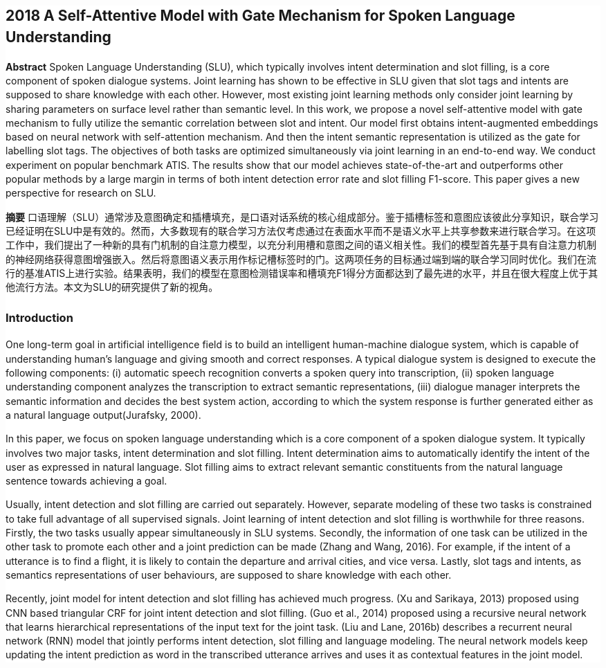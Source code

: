## 2018 A Self-Attentive Model with Gate Mechanism for Spoken Language Understanding
**Abstract**
Spoken Language Understanding (SLU), which typically involves intent determination and slot filling, is a core component of spoken dialogue systems. Joint learning has shown to be effective in SLU given that slot tags and intents are supposed to share knowledge with each other. However, most existing joint learning methods only consider joint learning by sharing parameters on surface level rather than semantic level. In this work, we propose a novel self-attentive model with gate mechanism to fully utilize the semantic correlation between slot and intent. Our model first obtains intent-augmented embeddings based on neural network with self-attention mechanism. And then the intent semantic representation is utilized as the gate for labelling slot tags. The objectives of both tasks are optimized simultaneously via joint learning in an end-to-end way. We conduct experiment on popular benchmark ATIS. The results show that our model achieves state-of-the-art and outperforms other popular methods by a large margin in terms of both intent detection error rate and slot filling F1-score. This paper gives a new perspective for research on SLU.

**摘要**
口语理解（SLU）通常涉及意图确定和插槽填充，是口语对话系统的核心组成部分。鉴于插槽标签和意图应该彼此分享知识，联合学习已经证明在SLU中是有效的。然而，大多数现有的联合学习方法仅考虑通过在表面水平而不是语义水平上共享参数来进行联合学习。在这项工作中，我们提出了一种新的具有门机制的自注意力模型，以充分利用槽和意图之间的语义相关性。我们的模型首先基于具有自注意力机制的神经网络获得意图增强嵌入。然后将意图语义表示用作标记槽标签时的门。这两项任务的目标通过端到端的联合学习同时优化。我们在流行的基准ATIS上进行实验。结果表明，我们的模型在意图检测错误率和槽填充F1得分方面都达到了最先进的水平，并且在很大程度上优于其他流行方法。本文为SLU的研究提供了新的视角。

### Introduction
One long-term goal in artificial intelligence field is to build an intelligent human-machine dialogue system, which is capable of understanding human’s language and giving smooth and correct responses. A typical dialogue system is designed to execute the following components: (i) automatic speech recognition converts a spoken query into transcription, (ii) spoken language understanding component analyzes the transcription to extract semantic representations, (iii) dialogue manager interprets the semantic information and decides the best system action, according to which the system response is further generated either as a natural language  output(Jurafsky, 2000).

In this paper, we focus on spoken language understanding which is a core component of a spoken dialogue system. It typically involves two major tasks, intent determination and slot filling. Intent determination aims to automatically identify the intent of the user as expressed in natural language. Slot filling aims to extract relevant semantic constituents from the natural language sentence towards achieving a goal.

Usually, intent detection and slot filling are carried out separately. However, separate modeling of these two tasks is constrained to take full advantage of all supervised signals. Joint learning of intent detection and slot filling is worthwhile for three reasons. Firstly, the two tasks usually appear simultaneously in SLU systems. Secondly, the information of one task can be utilized in the other task to promote each other and a joint prediction can be made (Zhang and Wang, 2016). For example, if the intent of a utterance is to find a ﬂight, it is likely to contain the departure and arrival cities, and vice versa. Lastly, slot tags and intents, as semantics representations of user behaviours, are supposed to share knowledge with each other.

Recently, joint model for intent detection and slot filling has achieved much progress. (Xu and Sarikaya, 2013) proposed using CNN based triangular CRF for joint intent detection and slot filling. (Guo et al., 2014) proposed using a recursive neural network that learns hierarchical representations of the input text for the joint task. (Liu and Lane, 2016b) describes a recurrent neural network (RNN) model that jointly performs intent detection, slot filling and language modeling. The neural network models keep updating the intent prediction as word in the transcribed utterance arrives and uses it as contextual features in the joint model.
